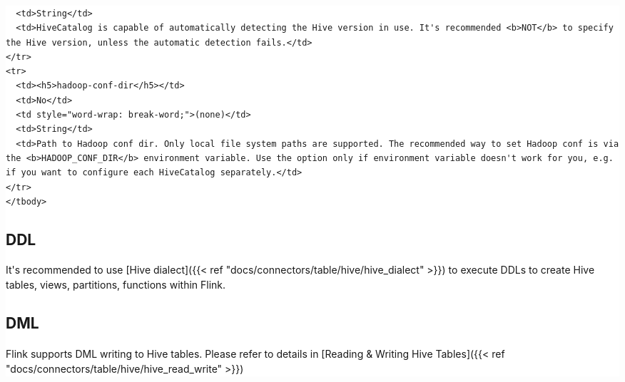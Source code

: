       <td>String</td>
      <td>HiveCatalog is capable of automatically detecting the Hive version in use. It's recommended <b>NOT</b> to specify the Hive version, unless the automatic detection fails.</td>
    </tr>
    <tr>
      <td><h5>hadoop-conf-dir</h5></td>
      <td>No</td>
      <td style="word-wrap: break-word;">(none)</td>
      <td>String</td>
      <td>Path to Hadoop conf dir. Only local file system paths are supported. The recommended way to set Hadoop conf is via the <b>HADOOP_CONF_DIR</b> environment variable. Use the option only if environment variable doesn't work for you, e.g. if you want to configure each HiveCatalog separately.</td>
    </tr>
    </tbody>
</table>


## DDL

It's recommended to use [Hive dialect]({{< ref "docs/connectors/table/hive/hive_dialect" >}}) to execute DDLs to create
Hive tables, views, partitions, functions within Flink.

## DML

Flink supports DML writing to Hive tables. Please refer to details in [Reading & Writing Hive Tables]({{< ref "docs/connectors/table/hive/hive_read_write" >}})

